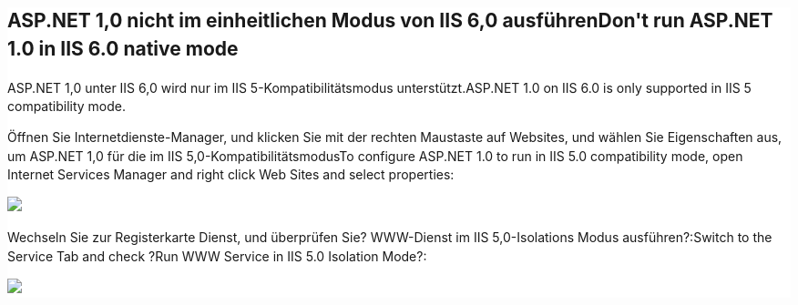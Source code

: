 ## <a name="dont-run-aspnet-10-in-iis-60-native-mode"></a><span data-ttu-id="f1d0a-204">ASP.NET 1,0 nicht im einheitlichen Modus von IIS 6,0 ausführen</span><span class="sxs-lookup"><span data-stu-id="f1d0a-204">Don't run ASP.NET 1.0 in IIS 6.0 native mode</span></span>

<span data-ttu-id="f1d0a-205">ASP.NET 1,0 unter IIS 6,0 wird nur im IIS 5-Kompatibilitätsmodus unterstützt.</span><span class="sxs-lookup"><span data-stu-id="f1d0a-205">ASP.NET 1.0 on IIS 6.0 is only supported in IIS 5 compatibility mode.</span></span>

<span data-ttu-id="f1d0a-206">Öffnen Sie Internetdienste-Manager, und klicken Sie mit der rechten Maustaste auf Websites, und wählen Sie Eigenschaften aus, um ASP.NET 1,0 für die im IIS 5,0-Kompatibilitätsmodus</span><span class="sxs-lookup"><span data-stu-id="f1d0a-206">To configure ASP.NET 1.0 to run in IIS 5.0 compatibility mode, open Internet Services Manager and right click Web Sites and select properties:</span></span>

![](aspnet-and-iis6/_static/image27.jpg)

<span data-ttu-id="f1d0a-207">Wechseln Sie zur Registerkarte Dienst, und überprüfen Sie? WWW-Dienst im IIS 5,0-Isolations Modus ausführen?:</span><span class="sxs-lookup"><span data-stu-id="f1d0a-207">Switch to the Service Tab and check ?Run WWW Service in IIS 5.0 Isolation Mode?:</span></span>

![](aspnet-and-iis6/_static/image28.jpg)
